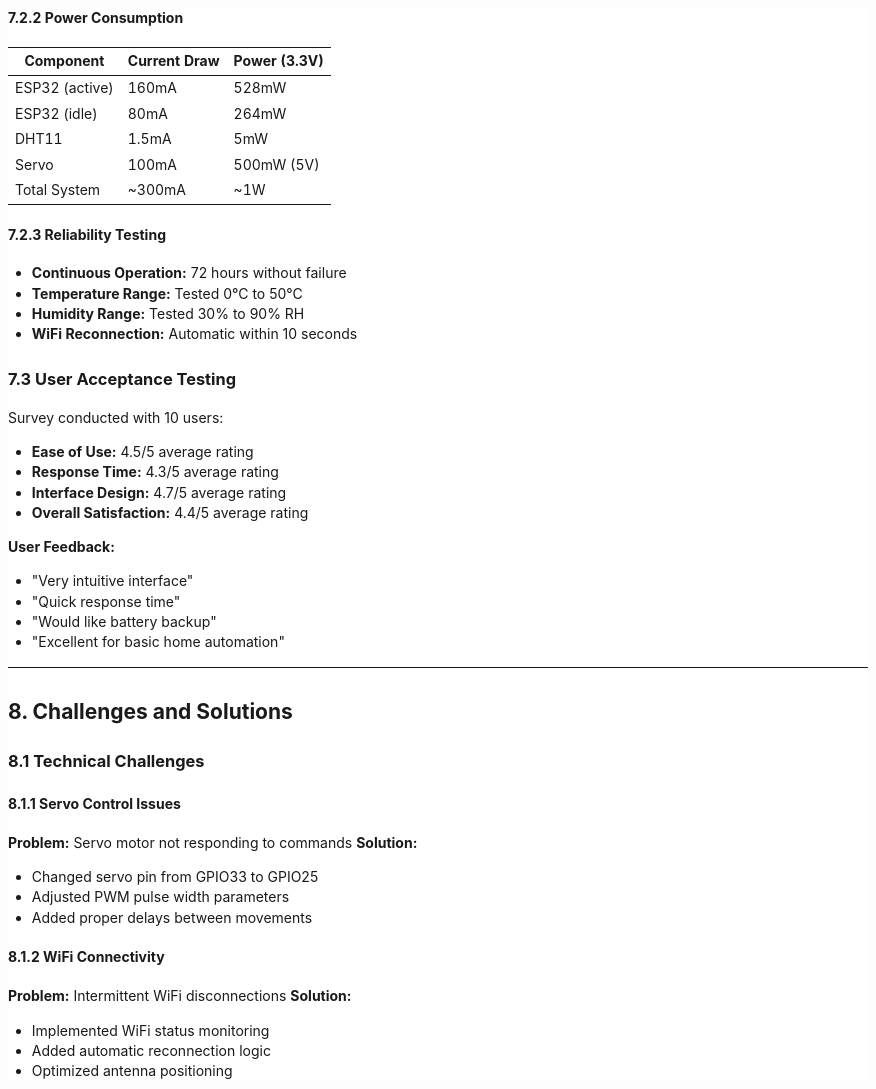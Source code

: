 #### **7.2.2 Power Consumption**
| Component | Current Draw | Power (3.3V) |
|-----------|-------------|--------------|
| ESP32 (active) | 160mA | 528mW |
| ESP32 (idle) | 80mA | 264mW |
| DHT11 | 1.5mA | 5mW |
| Servo | 100mA | 500mW (5V) |
| Total System | ~300mA | ~1W |

#### **7.2.3 Reliability Testing**
- **Continuous Operation:** 72 hours without failure
- **Temperature Range:** Tested 0°C to 50°C
- **Humidity Range:** Tested 30% to 90% RH
- **WiFi Reconnection:** Automatic within 10 seconds

### **7.3 User Acceptance Testing**
Survey conducted with 10 users:
- **Ease of Use:** 4.5/5 average rating
- **Response Time:** 4.3/5 average rating
- **Interface Design:** 4.7/5 average rating
- **Overall Satisfaction:** 4.4/5 average rating

**User Feedback:**
- "Very intuitive interface"
- "Quick response time"
- "Would like battery backup"
- "Excellent for basic home automation"

---

## **8. Challenges and Solutions**

### **8.1 Technical Challenges**

#### **8.1.1 Servo Control Issues**
**Problem:** Servo motor not responding to commands
**Solution:** 
- Changed servo pin from GPIO33 to GPIO25
- Adjusted PWM pulse width parameters
- Added proper delays between movements

#### **8.1.2 WiFi Connectivity**
**Problem:** Intermittent WiFi disconnections
**Solution:**
- Implemented WiFi status monitoring
- Added automatic reconnection logic
- Optimized antenna positioning
